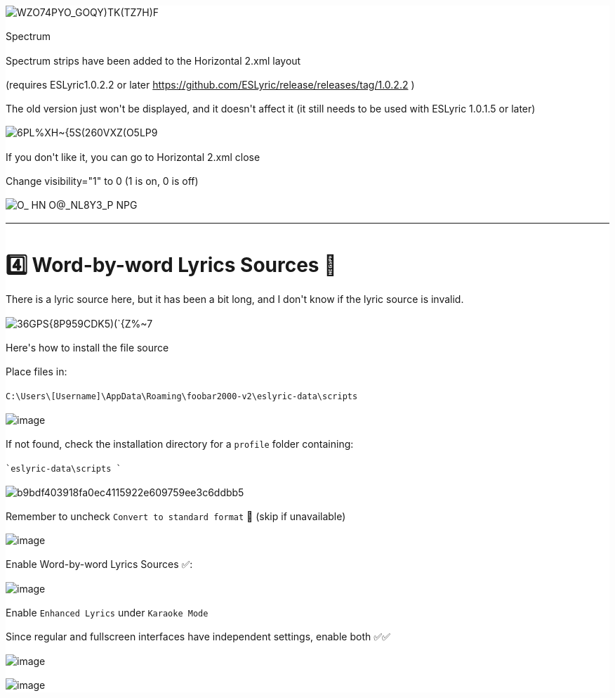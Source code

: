 ![WZO74PYO_GOQY)TK(TZ7H)F](https://github.com/user-attachments/assets/6133fa4f-a935-47f8-9ee3-544b38392988)

Spectrum

Spectrum strips have been added to the Horizontal 2.xml layout

(requires ESLyric1.0.2.2 or later https://github.com/ESLyric/release/releases/tag/1.0.2.2 )

The old version just won't be displayed, and it doesn't affect it (it still needs to be used with ESLyric 1.0.1.5 or later)

![6PL%XH~{5S(260VXZ(O5LP9](https://github.com/user-attachments/assets/ed729c4a-1568-40b8-a5ad-f15e494f63f6)

If you don't like it, you can go to Horizontal 2.xml close

Change visibility="1" to 0 (1 is on, 0 is off)

![O_ HN O@_NL8Y3_P NPG](https://github.com/user-attachments/assets/7f22d864-c1b7-4820-8086-5c3c1759425e)

------------------------------------------------------------------------------------------
# 4️⃣ Word-by-word Lyrics Sources 💬  

There is a lyric source here, but it has been a bit long, and I don't know if the lyric source is invalid.

![36GPS{8P959CDK5)(`{Z%~7](https://github.com/user-attachments/assets/a60bdf57-bd29-4ec4-82fd-5cc0f48b3494)

Here's how to install the file source

Place files in:  

`C:\Users\[Username]\AppData\Roaming\foobar2000-v2\eslyric-data\scripts`  

![image](https://github.com/user-attachments/assets/7fd4ecc1-2047-4559-9222-7f11a8ddd409)

If not found, check the installation directory for a `profile` folder containing:  

    `eslyric-data\scripts `
    
![b9bdf403918fa0ec4115922e609759ee3c6ddbb5](https://github.com/user-attachments/assets/b60c8bd0-e5ce-44a4-bba0-2d89d9962e63)

Remember to uncheck `Convert to standard format` 🚫 (skip if unavailable)

![image](https://github.com/user-attachments/assets/3136593d-4451-43a5-8234-14e456995adc)

Enable Word-by-word Lyrics Sources ✅:  

![image](https://github.com/user-attachments/assets/6b1725d1-18df-461c-b783-f550c4229444)

Enable `Enhanced Lyrics` under `Karaoke Mode`

Since regular and fullscreen interfaces have independent settings, enable both ✅✅

![image](https://github.com/user-attachments/assets/1edfc16e-71fd-4143-a549-2407988dcfea)  

![image](https://github.com/user-attachments/assets/d8cef639-a24e-43bf-be0f-311aa612e765)
